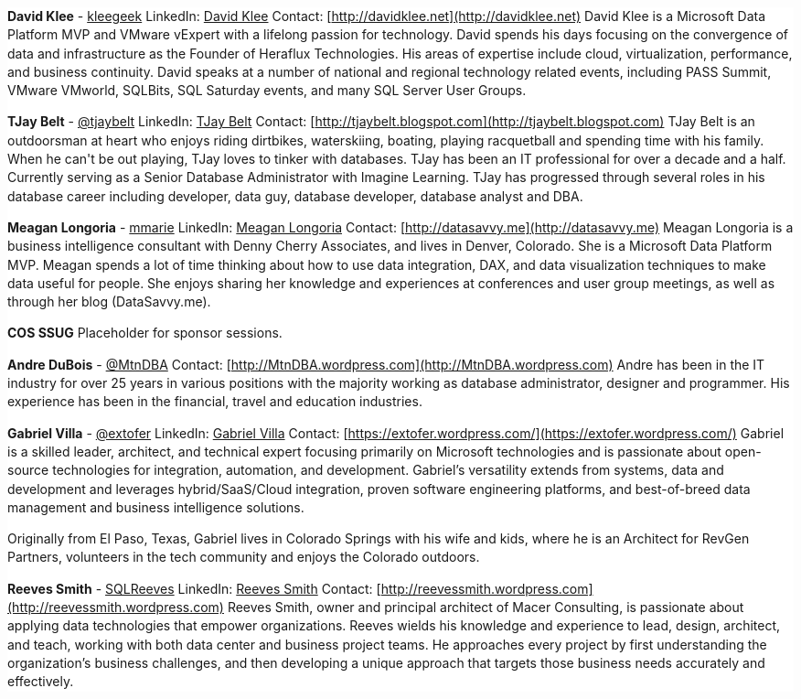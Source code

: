 **David Klee**  - [kleegeek](https://www.twitter.com/kleegeek)
LinkedIn: [David Klee](http://www.linkedin.com/in/davidaklee)
Contact: [http://davidklee.net](http://davidklee.net)
David Klee is a Microsoft Data Platform MVP and VMware vExpert with a lifelong passion for technology. David spends his days focusing on the convergence of data and infrastructure as the Founder of Heraflux Technologies. His areas of expertise include cloud, virtualization, performance, and business continuity. David speaks at a number of national and regional technology related events, including PASS Summit, VMware VMworld, SQLBits, SQL Saturday events, and many SQL Server User Groups.
 
**TJay Belt**  - [@tjaybelt](https://www.twitter.com/@tjaybelt)
LinkedIn: [TJay Belt](http://www.linkedin.com/in/tjaybelt/)
Contact: [http://tjaybelt.blogspot.com](http://tjaybelt.blogspot.com)
TJay Belt is an outdoorsman at heart who enjoys riding dirtbikes, waterskiing, boating, playing racquetball and spending time with his family. 
When he can't be out playing, TJay loves to tinker with databases. TJay has been an IT professional for over a decade and a half. Currently serving as a Senior Database Administrator with Imagine Learning.  TJay has progressed through several roles in his database career including developer, data guy, database developer, database analyst and DBA.
 
**Meagan Longoria**  - [mmarie](https://www.twitter.com/mmarie)
LinkedIn: [Meagan Longoria](http://www.linkedin.com/in/meaganlongoria/)
Contact: [http://datasavvy.me](http://datasavvy.me)
Meagan Longoria is a business intelligence consultant with Denny Cherry  Associates, and lives in Denver, Colorado. She is a Microsoft Data Platform MVP. Meagan spends a lot of time thinking about how to use data integration, DAX, and data visualization techniques to make data useful for people. She enjoys sharing her knowledge and experiences at conferences and user group meetings, as well as through her blog (DataSavvy.me).
 
**COS SSUG** 
Placeholder for sponsor sessions.
 
**Andre DuBois**  - [@MtnDBA](https://www.twitter.com/@MtnDBA)
Contact: [http://MtnDBA.wordpress.com](http://MtnDBA.wordpress.com)
Andre has been in the IT industry for over 25 years in various positions with the majority working as database administrator, designer and programmer. His experience has been in the financial, travel and education industries. 
 
**Gabriel Villa**  - [@extofer](https://www.twitter.com/@extofer)
LinkedIn: [Gabriel Villa](https://www.linkedin.com/in/gabevilla)
Contact: [https://extofer.wordpress.com/](https://extofer.wordpress.com/)
Gabriel is a skilled leader, architect, and technical expert focusing primarily on Microsoft technologies and is passionate about open-source technologies for integration, automation, and development. Gabriel’s versatility extends from systems, data and development and leverages hybrid/SaaS/Cloud integration, proven software engineering platforms, and best-of-breed data management and business intelligence solutions.

Originally from El Paso, Texas, Gabriel lives in Colorado Springs with his wife and kids, where he is an Architect for RevGen Partners, volunteers in the tech community and enjoys the Colorado outdoors.
 
**Reeves Smith**  - [SQLReeves](https://www.twitter.com/SQLReeves)
LinkedIn: [Reeves Smith](http://www.linkedin.com/in/reevessmithiii/)
Contact: [http://reevessmith.wordpress.com](http://reevessmith.wordpress.com)
Reeves Smith, owner and principal architect of Macer Consulting, is passionate about applying data technologies that empower organizations. Reeves wields his knowledge and experience to lead, design, architect, and teach, working with both data center and business project teams. He approaches every project by first understanding the organization’s business challenges, and then developing a unique approach that targets those business needs accurately and effectively.
